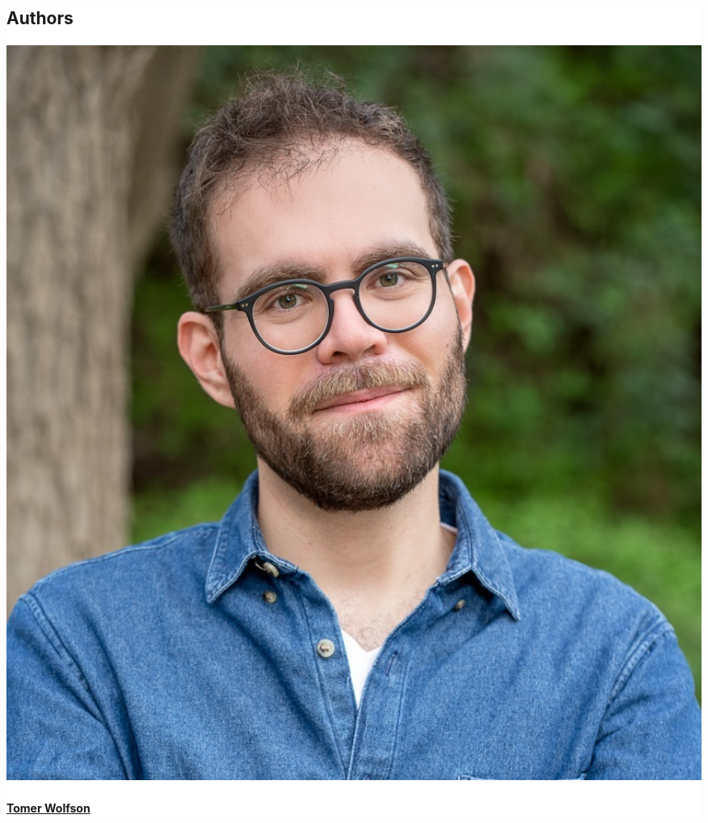 ## **Authors**

<div>
<div class="card">
  <img src="images/authors/author_01.jpg" alt="Avatar" style="width:100%">
  <div class="container">
    <a href="https://tomerwolgithub.github.io/">
    <h4><b>Tomer Wolfson</b></h4>  
    </a>
  </div>
</div>
<div class="card">